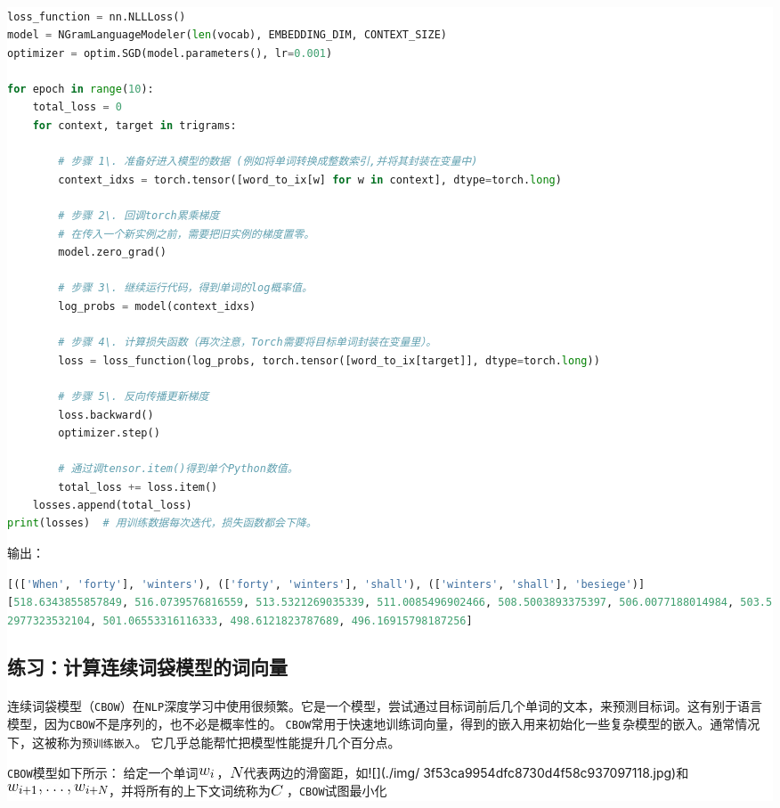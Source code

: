 ```py
loss_function = nn.NLLLoss()
model = NGramLanguageModeler(len(vocab), EMBEDDING_DIM, CONTEXT_SIZE)
optimizer = optim.SGD(model.parameters(), lr=0.001)

for epoch in range(10):
    total_loss = 0
    for context, target in trigrams:

        # 步骤 1\. 准备好进入模型的数据 (例如将单词转换成整数索引,并将其封装在变量中)
        context_idxs = torch.tensor([word_to_ix[w] for w in context], dtype=torch.long)

        # 步骤 2\. 回调torch累乘梯度
        # 在传入一个新实例之前，需要把旧实例的梯度置零。
        model.zero_grad()

        # 步骤 3\. 继续运行代码，得到单词的log概率值。
        log_probs = model(context_idxs)

        # 步骤 4\. 计算损失函数（再次注意，Torch需要将目标单词封装在变量里）。
        loss = loss_function(log_probs, torch.tensor([word_to_ix[target]], dtype=torch.long))

        # 步骤 5\. 反向传播更新梯度
        loss.backward()
        optimizer.step()

        # 通过调tensor.item()得到单个Python数值。
        total_loss += loss.item()
    losses.append(total_loss)
print(losses)  # 用训练数据每次迭代，损失函数都会下降。

```

输出：

```py
[(['When', 'forty'], 'winters'), (['forty', 'winters'], 'shall'), (['winters', 'shall'], 'besiege')]
[518.6343855857849, 516.0739576816559, 513.5321269035339, 511.0085496902466, 508.5003893375397, 506.0077188014984, 503.52977323532104, 501.06553316116333, 498.6121823787689, 496.16915798187256]

```

## 练习：计算连续词袋模型的词向量

连续词袋模型（`CBOW`）在`NLP`深度学习中使用很频繁。它是一个模型，尝试通过目标词前后几个单词的文本，来预测目标词。这有别于语言模型，因为`CBOW`不是序列的，也不必是概率性的。 `CBOW`常用于快速地训练词向量，得到的嵌入用来初始化一些复杂模型的嵌入。通常情况下，这被称为`预训练嵌入`。 它几乎总能帮忙把模型性能提升几个百分点。

`CBOW`模型如下所示： 给定一个单词![](./img/aa38f107289d4d73d516190581397349.jpg) ，![](./img/8d9c307cb7f3c4a32822a51922d1ceaa.jpg)代表两边的滑窗距，如![](./img/
3f53ca9954dfc8730d4f58c937097118.jpg)和![](./img/3ff042e26bf4d74a5488884f76800e6c.jpg)，并将所有的上下文词统称为![](./img/0d61f8370cad1d412f80b84d143e1257.jpg) ，`CBOW`试图最小化
